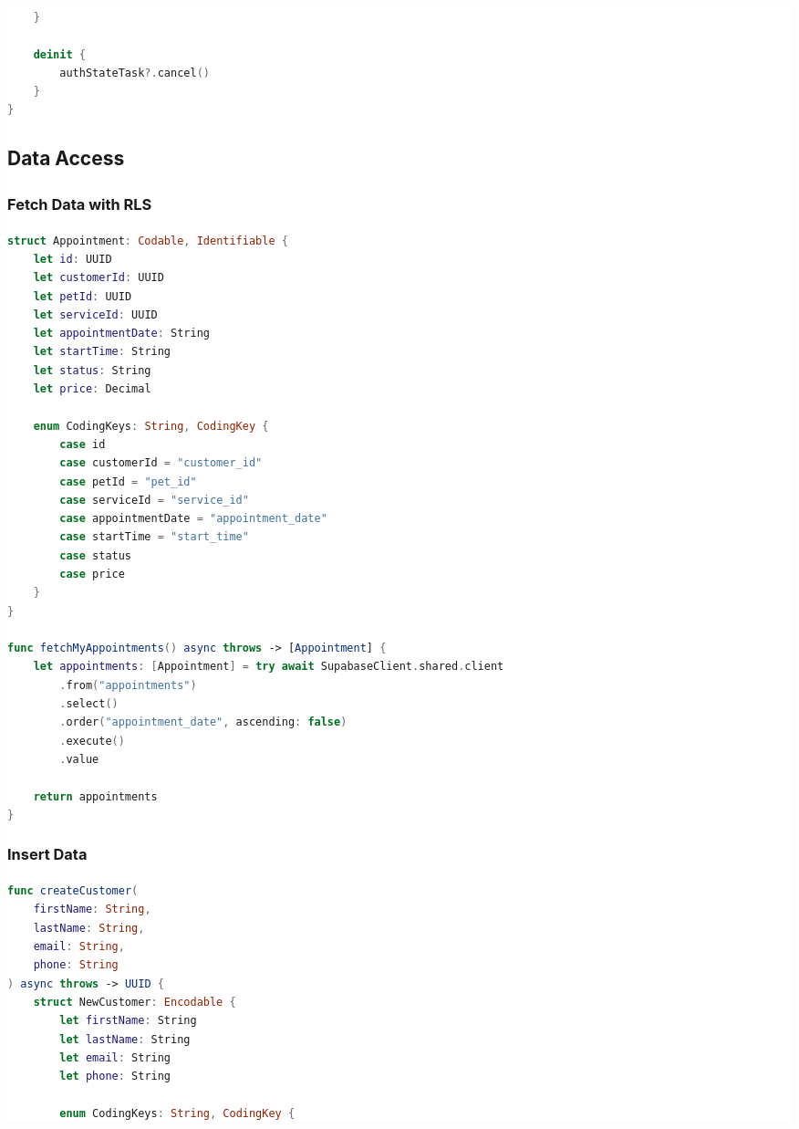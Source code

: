 ```swift
    }
    
    deinit {
        authStateTask?.cancel()
    }
}
```

## Data Access

### Fetch Data with RLS

```swift
struct Appointment: Codable, Identifiable {
    let id: UUID
    let customerId: UUID
    let petId: UUID
    let serviceId: UUID
    let appointmentDate: String
    let startTime: String
    let status: String
    let price: Decimal
    
    enum CodingKeys: String, CodingKey {
        case id
        case customerId = "customer_id"
        case petId = "pet_id"
        case serviceId = "service_id"
        case appointmentDate = "appointment_date"
        case startTime = "start_time"
        case status
        case price
    }
}

func fetchMyAppointments() async throws -> [Appointment] {
    let appointments: [Appointment] = try await SupabaseClient.shared.client
        .from("appointments")
        .select()
        .order("appointment_date", ascending: false)
        .execute()
        .value
    
    return appointments
}
```

### Insert Data

```swift
func createCustomer(
    firstName: String,
    lastName: String,
    email: String,
    phone: String
) async throws -> UUID {
    struct NewCustomer: Encodable {
        let firstName: String
        let lastName: String
        let email: String
        let phone: String
        
        enum CodingKeys: String, CodingKey {
```